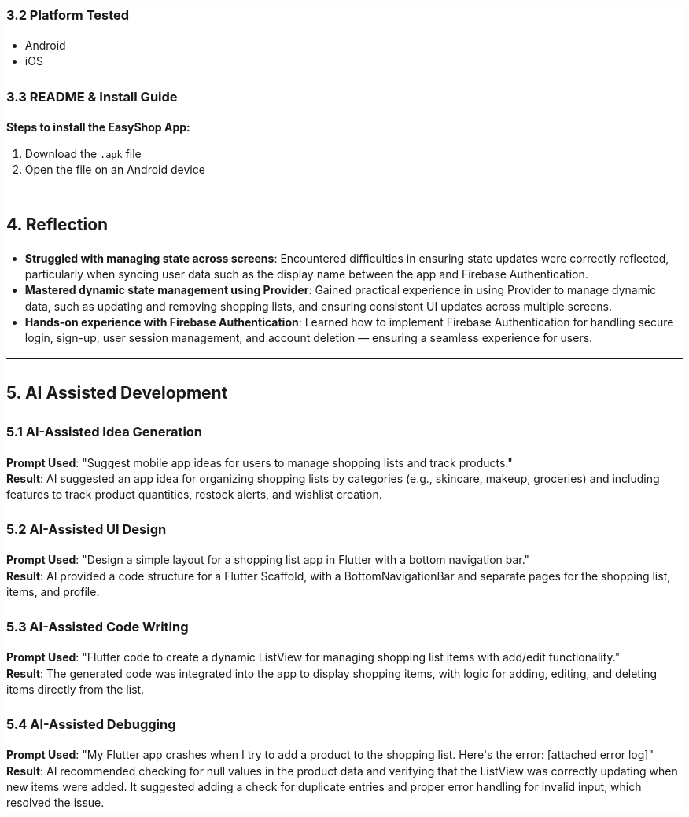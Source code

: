 ### 3.2 Platform Tested
- Android
- iOS

### 3.3 README & Install Guide

**Steps to install the EasyShop App:**
1. Download the `.apk` file
2. Open the file on an Android device

---

## 4. Reflection

- **Struggled with managing state across screens**: Encountered difficulties in ensuring state updates were correctly reflected, particularly when syncing user data such as the display name between the app and Firebase Authentication.
- **Mastered dynamic state management using Provider**: Gained practical experience in using Provider to manage dynamic data, such as updating and removing shopping lists, and ensuring consistent UI updates across multiple screens.
- **Hands-on experience with Firebase Authentication**: Learned how to implement Firebase Authentication for handling secure login, sign-up, user session management, and account deletion — ensuring a seamless experience for users.

---

## 5. AI Assisted Development

### 5.1 AI-Assisted Idea Generation
**Prompt Used**: "Suggest mobile app ideas for users to manage shopping lists and track products."  
**Result**: AI suggested an app idea for organizing shopping lists by categories (e.g., skincare, makeup, groceries) and including features to track product quantities, restock alerts, and wishlist creation.

### 5.2 AI-Assisted UI Design
**Prompt Used**: "Design a simple layout for a shopping list app in Flutter with a bottom navigation bar."  
**Result**: AI provided a code structure for a Flutter Scaffold, with a BottomNavigationBar and separate pages for the shopping list, items, and profile.

### 5.3 AI-Assisted Code Writing
**Prompt Used**: "Flutter code to create a dynamic ListView for managing shopping list items with add/edit functionality."  
**Result**: The generated code was integrated into the app to display shopping items, with logic for adding, editing, and deleting items directly from the list.

### 5.4 AI-Assisted Debugging
**Prompt Used**: "My Flutter app crashes when I try to add a product to the shopping list. Here's the error: [attached error log]"  
**Result**: AI recommended checking for null values in the product data and verifying that the ListView was correctly updating when new items were added. It suggested adding a check for duplicate entries and proper error handling for invalid input, which resolved the issue.
